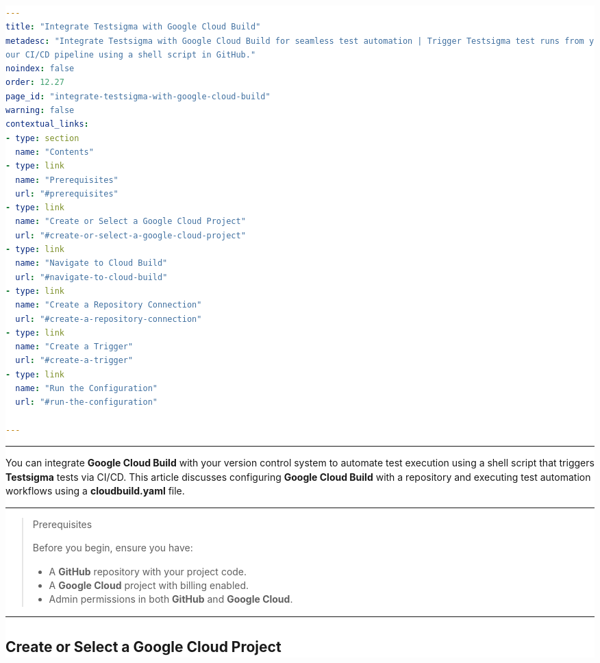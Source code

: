 ```yaml
---
title: "Integrate Testsigma with Google Cloud Build"
metadesc: "Integrate Testsigma with Google Cloud Build for seamless test automation | Trigger Testsigma test runs from your CI/CD pipeline using a shell script in GitHub."
noindex: false
order: 12.27
page_id: "integrate-testsigma-with-google-cloud-build"
warning: false
contextual_links:
- type: section
  name: "Contents"
- type: link
  name: "Prerequisites"
  url: "#prerequisites"
- type: link
  name: "Create or Select a Google Cloud Project"
  url: "#create-or-select-a-google-cloud-project"
- type: link
  name: "Navigate to Cloud Build"
  url: "#navigate-to-cloud-build"
- type: link
  name: "Create a Repository Connection"
  url: "#create-a-repository-connection"
- type: link
  name: "Create a Trigger"
  url: "#create-a-trigger"
- type: link
  name: "Run the Configuration"
  url: "#run-the-configuration"

---
```


---

You can integrate **Google Cloud Build** with your version control system to automate test execution using a shell script that triggers **Testsigma** tests via CI/CD. This article discusses configuring **Google Cloud Build** with a repository and executing test automation workflows using a **cloudbuild.yaml** file.

---

> <p id="prerequisites">Prerequisites</p>
>
> Before you begin, ensure you have:
> - A **GitHub** repository with your project code.
> - A **Google Cloud** project with billing enabled.
> - Admin permissions in both **GitHub** and **Google Cloud**.

---

## **Create or Select a Google Cloud Project**

